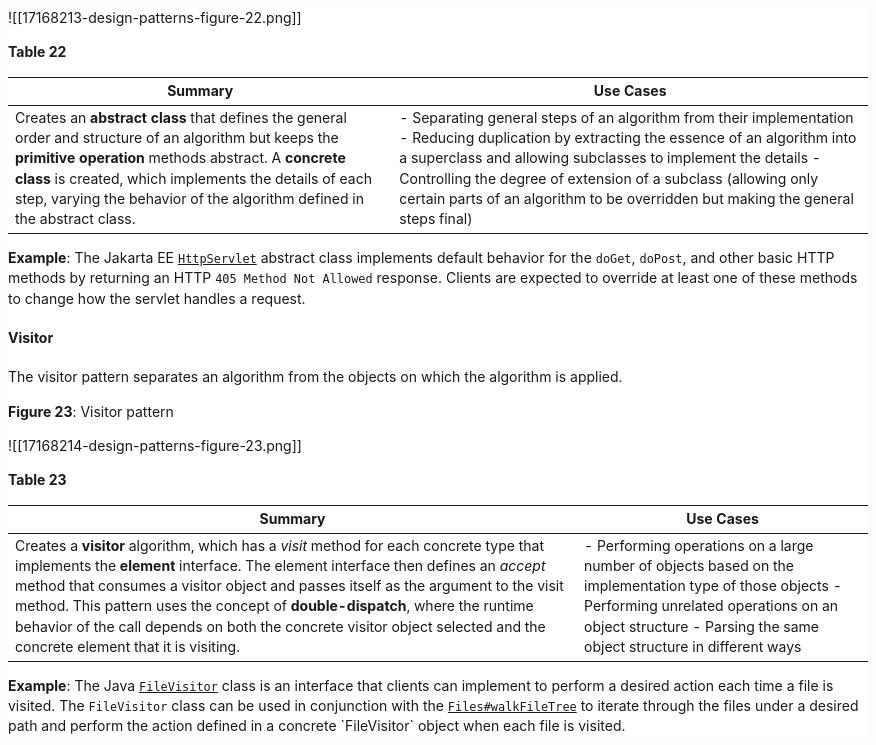 ![[17168213-design-patterns-figure-22.png]]

**Table 22**

| **Summary** | **Use Cases** |
| --- | --- |
| Creates an **abstract class** that defines the general order and structure of an algorithm but keeps the **primitive operation** methods abstract. A **concrete class** is created, which implements the details of each step, varying the behavior of the algorithm defined in the abstract class. | - Separating general steps of an algorithm from their implementation - Reducing duplication by extracting the essence of an algorithm into a superclass and allowing subclasses to implement the details - Controlling the degree of extension of a subclass (allowing only certain parts of an algorithm to be overridden but making the general steps final) |

**Example**: The Jakarta EE [`HttpServlet`](https://jakarta.ee/specifications/platform/9/apidocs/jakarta/servlet/http/httpservlet) abstract class implements default behavior for the `doGet`, `doPost`, and other basic HTTP methods by returning an HTTP `405 Method Not Allowed` response. Clients are expected to override at least one of these methods to change how the servlet handles a request.

#### Visitor 

The visitor pattern separates an algorithm from the objects on which the algorithm is applied.

**Figure 23**: Visitor pattern

![[17168214-design-patterns-figure-23.png]]

**Table 23**

| **Summary** | **Use Cases** |
| --- | --- |
| Creates a **visitor** algorithm, which has a *visit* method for each concrete type that implements the **element** interface. The element interface then defines an *accept* method that consumes a visitor object and passes itself as the argument to the visit method. This pattern uses the concept of **double-dispatch**, where the runtime behavior of the call depends on both the concrete visitor object selected and the concrete element that it is visiting. | - Performing operations on a large number of objects based on the implementation type of those objects - Performing unrelated operations on an object structure - Parsing the same object structure in different ways |

**Example**: The Java [`FileVisitor`](https://docs.oracle.com/en/java/javase/20/docs/api/java.base/java/nio/file/FileVisitor.html) class is an interface that clients can implement to perform a desired action each time a file is visited. The `FileVisitor` class can be used in conjunction with the [`Files#walkFileTree`](https://docs.oracle.com/en/java/javase/20/docs/api/java.base/java/nio/file/Files.html#walkFileTree\(java.nio.file.Path,java.util.Set,int,java.nio.file.FileVisitor\)) to iterate through the files under a desired path and perform the action defined in a concrete `FileVisitor` object when each file is visited.